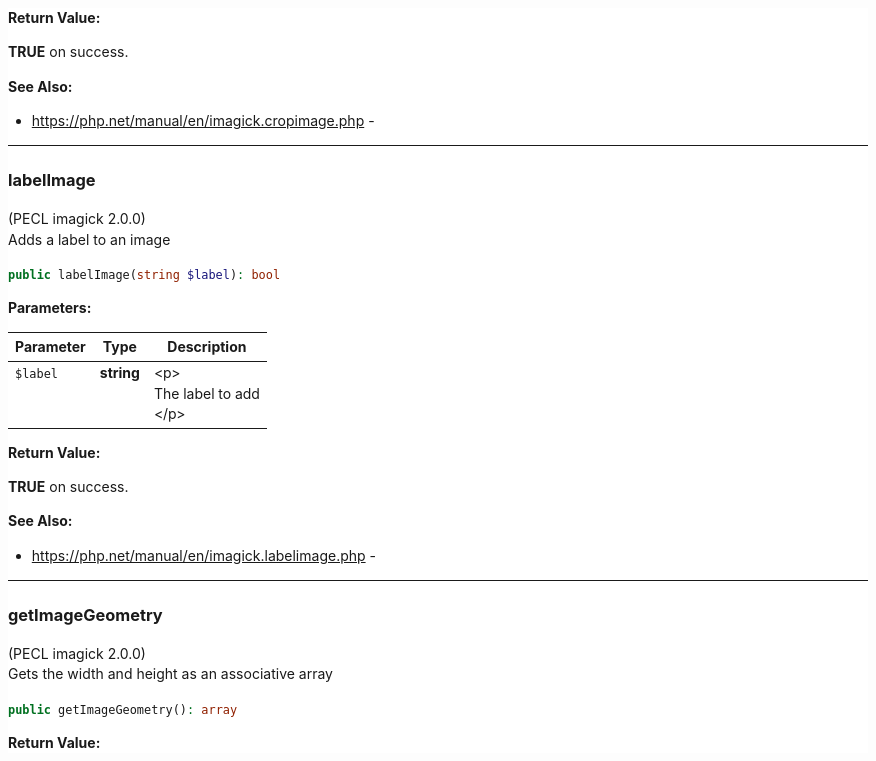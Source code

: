 
**Return Value:**

<b>TRUE</b> on success.




**See Also:**

* https://php.net/manual/en/imagick.cropimage.php - 

***

### labelImage

(PECL imagick 2.0.0)<br/>
Adds a label to an image

```php
public labelImage(string $label): bool
```








**Parameters:**

| Parameter | Type | Description |
|-----------|------|-------------|
| `$label` | **string** | &lt;p&gt;<br />The label to add<br />&lt;/p&gt; |


**Return Value:**

<b>TRUE</b> on success.




**See Also:**

* https://php.net/manual/en/imagick.labelimage.php - 

***

### getImageGeometry

(PECL imagick 2.0.0)<br/>
Gets the width and height as an associative array

```php
public getImageGeometry(): array
```









**Return Value:**

